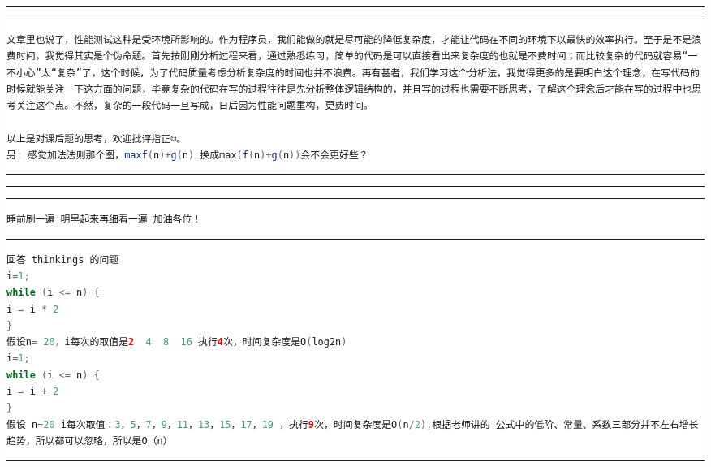  ----- 
<a style='font-size:1.5em;font-weight:bold'></a> 



 ----- 
<a style='font-size:1.5em;font-weight:bold'></a> 


 ```java 
文章里也说了，性能测试这种是受环境所影响的。作为程序员，我们能做的就是尽可能的降低复杂度，才能让代码在不同的环境下以最快的效率执行。至于是不是浪费时间，我觉得其实是个伪命题。首先按刚刚分析过程来看，通过熟悉练习，简单的代码是可以直接看出来复杂度的也就是不费时间；而比较复杂的代码就容易“一不小心”太“复杂”了，这个时候，为了代码质量考虑分析复杂度的时间也并不浪费。再有甚者，我们学习这个分析法，我觉得更多的是要明白这个理念，在写代码的时候就能关注一下这方面的问题，毕竟复杂的代码在写的过程往往是先分析整体逻辑结构的，并且写的过程也需要不断思考，了解这个理念后才能在写的过程中也思考关注这个点。不然，复杂的一段代码一旦写成，日后因为性能问题重构，更费时间。

以上是对课后题的思考，欢迎批评指正☺。
另: 感觉加法法则那个图，maxf(n)+g(n) 换成max(f(n)+g(n))会不会更好些？
```

 ----- 
<a style='font-size:1.5em;font-weight:bold'></a> 



 ----- 
<a style='font-size:1.5em;font-weight:bold'></a> 



 ----- 
<a style='font-size:1.5em;font-weight:bold'></a> 


 ```java 
睡前刷一遍 明早起来再细看一遍 加油各位！
```

 ----- 
<a style='font-size:1.5em;font-weight:bold'></a> 


 ```java 
回答 thinkings 的问题
i=1; 
while (i <= n) {
i = i * 2
}
假设n= 20，i每次的取值是2  4  8  16 执行4次，时间复杂度是O(log2n)
i=1; 
while (i <= n) {
i = i + 2
}
假设 n=20 i每次取值：3，5，7，9，11，13，15，17，19 ，执行9次，时间复杂度是O(n/2),根据老师讲的 公式中的低阶、常量、系数三部分并不左右增长趋势，所以都可以忽略，所以是O（n）
```

 ----- 
<a style='font-size:1.5em;font-weight:bold'></a> 
